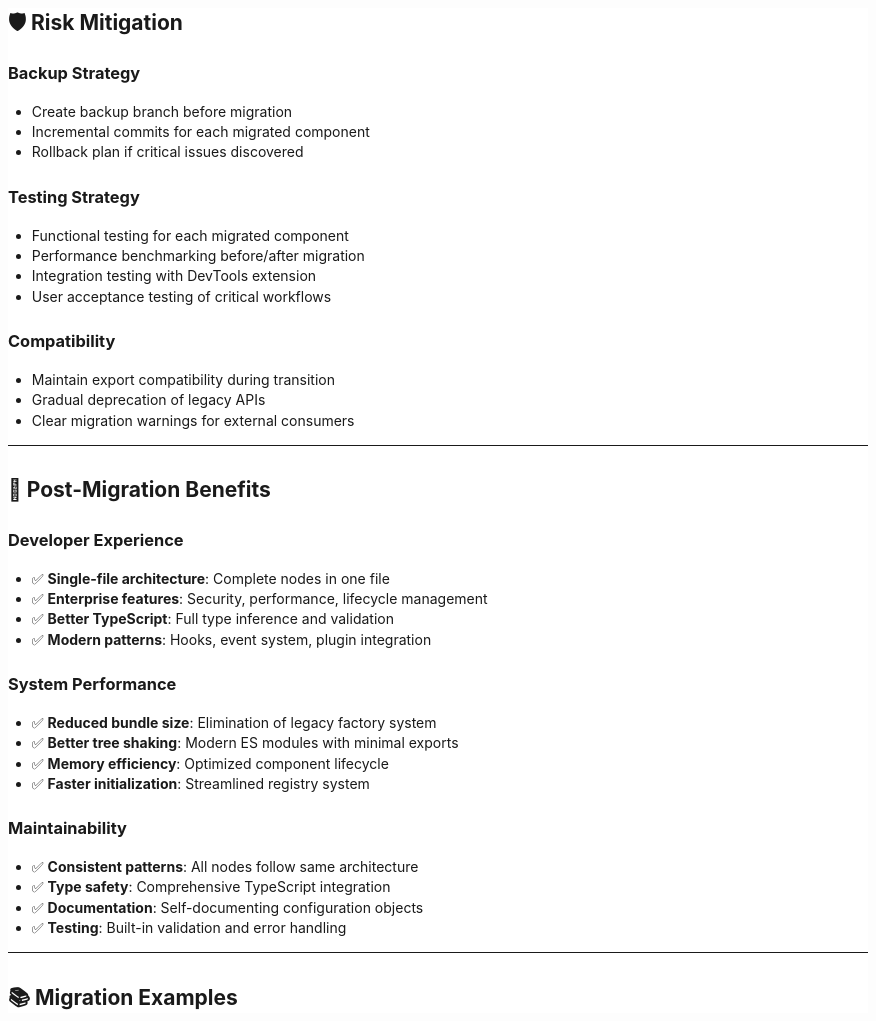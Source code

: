 
## 🛡️ **Risk Mitigation**

### **Backup Strategy**

- Create backup branch before migration
- Incremental commits for each migrated component
- Rollback plan if critical issues discovered

### **Testing Strategy**

- Functional testing for each migrated component
- Performance benchmarking before/after migration
- Integration testing with DevTools extension
- User acceptance testing of critical workflows

### **Compatibility**

- Maintain export compatibility during transition
- Gradual deprecation of legacy APIs
- Clear migration warnings for external consumers

---

## 🚀 **Post-Migration Benefits**

### **Developer Experience**

- ✅ **Single-file architecture**: Complete nodes in one file
- ✅ **Enterprise features**: Security, performance, lifecycle management
- ✅ **Better TypeScript**: Full type inference and validation
- ✅ **Modern patterns**: Hooks, event system, plugin integration

### **System Performance**

- ✅ **Reduced bundle size**: Elimination of legacy factory system
- ✅ **Better tree shaking**: Modern ES modules with minimal exports
- ✅ **Memory efficiency**: Optimized component lifecycle
- ✅ **Faster initialization**: Streamlined registry system

### **Maintainability**

- ✅ **Consistent patterns**: All nodes follow same architecture
- ✅ **Type safety**: Comprehensive TypeScript integration
- ✅ **Documentation**: Self-documenting configuration objects
- ✅ **Testing**: Built-in validation and error handling

---

## 📚 **Migration Examples**
